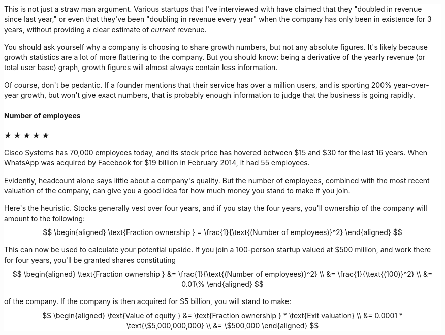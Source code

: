 This is not just a straw man argument. Various startups that I've interviewed with have claimed that they "doubled in revenue since last year," or even that they've been "doubling in revenue every year" when the company has only been in existence for 3 years, without providing a clear estimate of *current* revenue. 

You should ask yourself why a company is choosing to share growth numbers, but not any absolute figures. It's likely because growth statistics are a lot of more flattering to the company. But you should know: being a derivative of the yearly revenue (or total user base) graph, growth figures will almost always contain less information.

Of course, don't be pedantic. If a founder mentions that their service has over a million users, and is sporting 200% year-over-year growth, but won't give exact numbers, that is probably enough information to judge that the business is going rapidly.

#### Number of employees

<div class="rating" data-rate="2">
  <i class="star-1">★</i>
  <i class="star-2">★</i>
  <i class="star-3">★</i>
  <i class="star-4">★</i>
  <i class="star-5">★</i>
</div>

Cisco Systems has 70,000 employees today, and its stock price has hovered between $15 and $30 for the last 16 years. When WhatsApp was acquired by Facebook for $19 billion in February 2014, it had 55 employees.

Evidently, headcount alone says little about a company's quality. But the number of employees, combined with the most recent valuation of the company, can give you a good idea for how much money you stand to make if you join.

Here's the heuristic. Stocks generally vest over four years, and if you stay the four years, you'll ownership of the company will amount to the following:
$$
\begin{aligned}
\text{Fraction ownership } = \frac{1}{\text{(Number of employees)}^2}
\end{aligned}
$$

This can now be used to calculate your potential upside. If you join a 100-person startup valued at $500 million, and work there for four years, you'll be granted shares constituting
$$
\begin{aligned}
\text{Fraction ownership }
&= \frac{1}{\text{(Number of employees)}^2} \\
&= \frac{1}{\text{(100)}^2} \\
&= 0.01\%
\end{aligned}
$$

of the company. If the company is then acquired for $5 billion, you will stand to make:
$$
\begin{aligned}
\text{Value of equity }
&= \text{Fraction ownership } * \text{Exit valuation} \\
&= 0.0001 * \text{\$5,000,000,000} \\
&= \$500,000
\end{aligned}
$$
